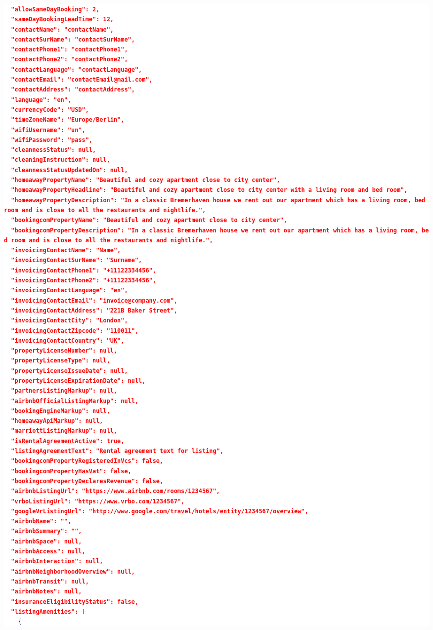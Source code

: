 ```json
  "allowSameDayBooking": 2,
  "sameDayBookingLeadTime": 12,
  "contactName": "contactName",
  "contactSurName": "contactSurName",
  "contactPhone1": "contactPhone1",
  "contactPhone2": "contactPhone2",
  "contactLanguage": "contactLanguage",
  "contactEmail": "contactEmail@mail.com",
  "contactAddress": "contactAddress",
  "language": "en",
  "currencyCode": "USD",
  "timeZoneName": "Europe/Berlin",
  "wifiUsername": "un",
  "wifiPassword": "pass",
  "cleannessStatus": null,
  "cleaningInstruction": null,
  "cleannessStatusUpdatedOn": null,
  "homeawayPropertyName": "Beautiful and cozy apartment close to city center",
  "homeawayPropertyHeadline": "Beautiful and cozy apartment close to city center with a living room and bed room",
  "homeawayPropertyDescription": "In a classic Bremerhaven house we rent out our apartment which has a living room, bed room and is close to all the restaurants and nightlife.",
  "bookingcomPropertyName": "Beautiful and cozy apartment close to city center",
  "bookingcomPropertyDescription": "In a classic Bremerhaven house we rent out our apartment which has a living room, bed room and is close to all the restaurants and nightlife.",
  "invoicingContactName": "Name",
  "invoicingContactSurName": "Surname",
  "invoicingContactPhone1": "+11122334456",
  "invoicingContactPhone2": "+11122334456",
  "invoicingContactLanguage": "en",
  "invoicingContactEmail": "invoice@company.com",
  "invoicingContactAddress": "221B Baker Street",
  "invoicingContactCity": "London",
  "invoicingContactZipcode": "110011",
  "invoicingContactCountry": "UK",
  "propertyLicenseNumber": null,
  "propertyLicenseType": null,
  "propertyLicenseIssueDate": null,
  "propertyLicenseExpirationDate": null,
  "partnersListingMarkup": null,
  "airbnbOfficialListingMarkup": null,
  "bookingEngineMarkup": null,
  "homeawayApiMarkup": null,
  "marriottListingMarkup": null,
  "isRentalAgreementActive": true,
  "listingAgreementText": "Rental agreement text for listing",
  "bookingcomPropertyRegisteredInVcs": false,
  "bookingcomPropertyHasVat": false,
  "bookingcomPropertyDeclaresRevenue": false,
  "airbnbListingUrl": "https://www.airbnb.com/rooms/1234567",
  "vrboListingUrl": "https://www.vrbo.com/1234567",
  "googleVrListingUrl": "http://www.google.com/travel/hotels/entity/1234567/overview",
  "airbnbName": "",
  "airbnbSummary": "",
  "airbnbSpace": null,
  "airbnbAccess": null,
  "airbnbInteraction": null,
  "airbnbNeighborhoodOverview": null,
  "airbnbTransit": null,
  "airbnbNotes": null,
  "insuranceEligibilityStatus": false,
  "listingAmenities": [
    {
```
